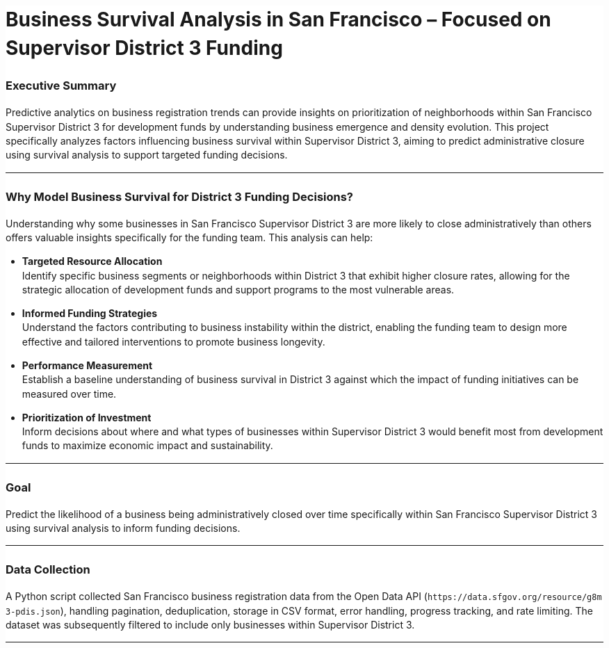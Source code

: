 # Business Survival Analysis in San Francisco – Focused on Supervisor District 3 Funding

### Executive Summary

Predictive analytics on business registration trends can provide insights on prioritization of neighborhoods within San Francisco Supervisor District 3 for development funds by understanding business emergence and density evolution. This project specifically analyzes factors influencing business survival within Supervisor District 3, aiming to predict administrative closure using survival analysis to support targeted funding decisions.

---

### Why Model Business Survival for District 3 Funding Decisions?

Understanding why some businesses in San Francisco Supervisor District 3 are more likely to close administratively than others offers valuable insights specifically for the funding team. This analysis can help:

- **Targeted Resource Allocation**  
  Identify specific business segments or neighborhoods within District 3 that exhibit higher closure rates, allowing for the strategic allocation of development funds and support programs to the most vulnerable areas.

- **Informed Funding Strategies**  
  Understand the factors contributing to business instability within the district, enabling the funding team to design more effective and tailored interventions to promote business longevity.

- **Performance Measurement**  
  Establish a baseline understanding of business survival in District 3 against which the impact of funding initiatives can be measured over time.

- **Prioritization of Investment**  
  Inform decisions about where and what types of businesses within Supervisor District 3 would benefit most from development funds to maximize economic impact and sustainability.

---

### Goal

Predict the likelihood of a business being administratively closed over time specifically within San Francisco Supervisor District 3 using survival analysis to inform funding decisions.

---

### Data Collection

A Python script collected San Francisco business registration data from the Open Data API (`https://data.sfgov.org/resource/g8m3-pdis.json`), handling pagination, deduplication, storage in CSV format, error handling, progress tracking, and rate limiting. The dataset was subsequently filtered to include only businesses within Supervisor District 3.

---
